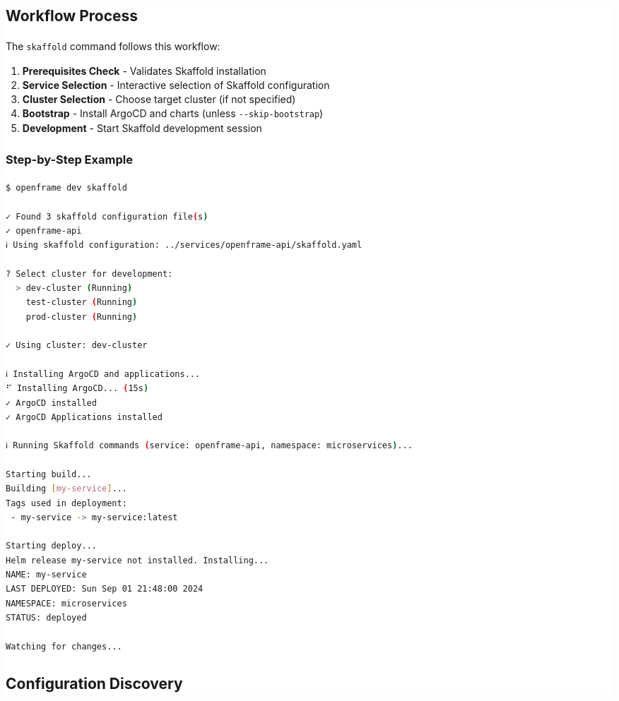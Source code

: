 ```yaml
```

## Workflow Process

The `skaffold` command follows this workflow:

1. **Prerequisites Check** - Validates Skaffold installation
2. **Service Selection** - Interactive selection of Skaffold configuration
3. **Cluster Selection** - Choose target cluster (if not specified)
4. **Bootstrap** - Install ArgoCD and charts (unless `--skip-bootstrap`)
5. **Development** - Start Skaffold development session

### Step-by-Step Example

```bash
$ openframe dev skaffold

✓ Found 3 skaffold configuration file(s)
✓ openframe-api
ℹ Using skaffold configuration: ../services/openframe-api/skaffold.yaml

? Select cluster for development:
  > dev-cluster (Running)
    test-cluster (Running)  
    prod-cluster (Running)

✓ Using cluster: dev-cluster

ℹ Installing ArgoCD and applications...
⠋ Installing ArgoCD... (15s)
✓ ArgoCD installed
✓ ArgoCD Applications installed

ℹ Running Skaffold commands (service: openframe-api, namespace: microservices)...

Starting build...
Building [my-service]...
Tags used in deployment:
 - my-service -> my-service:latest
   
Starting deploy...
Helm release my-service not installed. Installing...
NAME: my-service
LAST DEPLOYED: Sun Sep 01 21:48:00 2024
NAMESPACE: microservices
STATUS: deployed

Watching for changes...
```

## Configuration Discovery
